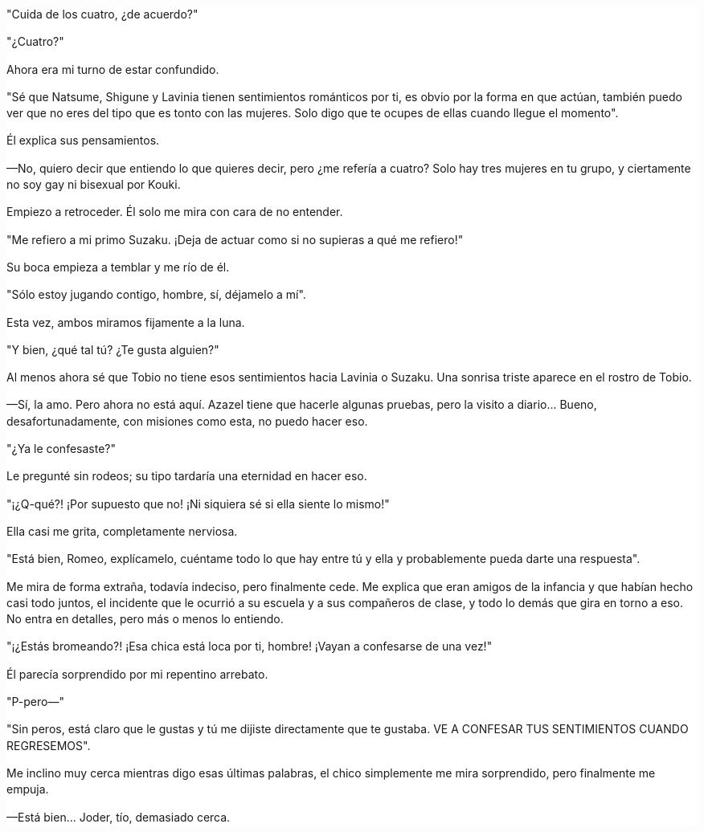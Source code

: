 "Cuida de los cuatro, ¿de acuerdo?"

"¿Cuatro?"

Ahora era mi turno de estar confundido.

"Sé que Natsume, Shigune y Lavinia tienen sentimientos románticos por ti, es obvio por la forma en que actúan, también puedo ver que no eres del tipo que es tonto con las mujeres. Solo digo que te ocupes de ellas cuando llegue el momento".

Él explica sus pensamientos.

—No, quiero decir que entiendo lo que quieres decir, pero ¿me refería a cuatro? Solo hay tres mujeres en tu grupo, y ciertamente no soy gay ni bisexual por Kouki.

Empiezo a retroceder. Él solo me mira con cara de no entender.

"Me refiero a mi primo Suzaku. ¡Deja de actuar como si no supieras a qué me refiero!"

Su boca empieza a temblar y me río de él.

"Sólo estoy jugando contigo, hombre, sí, déjamelo a mí".

Esta vez, ambos miramos fijamente a la luna.

"Y bien, ¿qué tal tú? ¿Te gusta alguien?"

Al menos ahora sé que Tobio no tiene esos sentimientos hacia Lavinia o Suzaku. Una sonrisa triste aparece en el rostro de Tobio.

—Sí, la amo. Pero ahora no está aquí. Azazel tiene que hacerle algunas pruebas, pero la visito a diario... Bueno, desafortunadamente, con misiones como esta, no puedo hacer eso.

"¿Ya le confesaste?"

Le pregunté sin rodeos; su tipo tardaría una eternidad en hacer eso.

"¡¿Q-qué?! ¡Por supuesto que no! ¡Ni siquiera sé si ella siente lo mismo!"

Ella casi me grita, completamente nerviosa.

"Está bien, Romeo, explícamelo, cuéntame todo lo que hay entre tú y ella y probablemente pueda darte una respuesta".

Me mira de forma extraña, todavía indeciso, pero finalmente cede. Me explica que eran amigos de la infancia y que habían hecho casi todo juntos, el incidente que le ocurrió a su escuela y a sus compañeros de clase, y todo lo demás que gira en torno a eso. No entra en detalles, pero más o menos lo entiendo.

"¡¿Estás bromeando?! ¡Esa chica está loca por ti, hombre! ¡Vayan a confesarse de una vez!"

Él parecía sorprendido por mi repentino arrebato.

"P-pero—"

"Sin peros, está claro que le gustas y tú me dijiste directamente que te gustaba. VE A CONFESAR TUS SENTIMIENTOS CUANDO REGRESEMOS".

Me inclino muy cerca mientras digo esas últimas palabras, el chico simplemente me mira sorprendido, pero finalmente me empuja.

—Está bien... Joder, tío, demasiado cerca.
